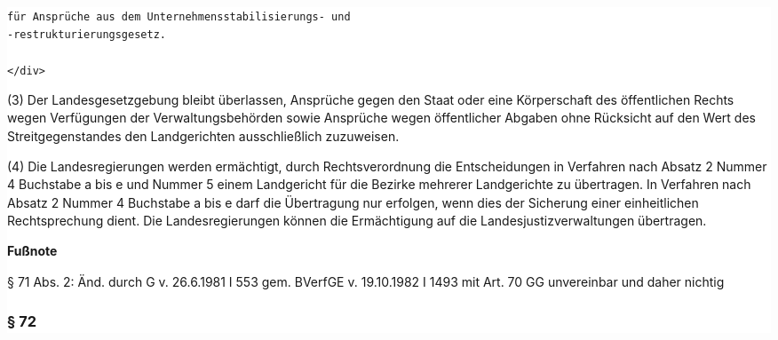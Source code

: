     für Ansprüche aus dem Unternehmensstabilisierungs- und
    -restrukturierungsgesetz.
    
    </div>

</div>

<div class="jurAbsatz">

(3) Der Landesgesetzgebung bleibt überlassen, Ansprüche gegen den Staat
oder eine Körperschaft des öffentlichen Rechts wegen Verfügungen der
Verwaltungsbehörden sowie Ansprüche wegen öffentlicher Abgaben ohne
Rücksicht auf den Wert des Streitgegenstandes den Landgerichten
ausschließlich zuzuweisen.

</div>

<div class="jurAbsatz">

(4) Die Landesregierungen werden ermächtigt, durch Rechtsverordnung die
Entscheidungen in Verfahren nach Absatz 2 Nummer 4 Buchstabe a bis e und
Nummer 5 einem Landgericht für die Bezirke mehrerer Landgerichte zu
übertragen. In Verfahren nach Absatz 2 Nummer 4 Buchstabe a bis e darf
die Übertragung nur erfolgen, wenn dies der Sicherung einer
einheitlichen Rechtsprechung dient. Die Landesregierungen können die
Ermächtigung auf die Landesjustizverwaltungen übertragen.

</div>

</div>

</div>

</div>

<div>

  
**Fußnote**

<div class="jnhtml">

<div>

<div class="jurAbsatz">

§ 71 Abs. 2: Änd. durch G v. 26.6.1981 I 553 gem. BVerfGE v. 19.10.1982
I 1493 mit Art. 70 GG unvereinbar und daher nichtig

</div>

</div>

</div>

</div>

<span id="BJNR005130950BJNE009509125.html"></span>

### § 72  

<div>
